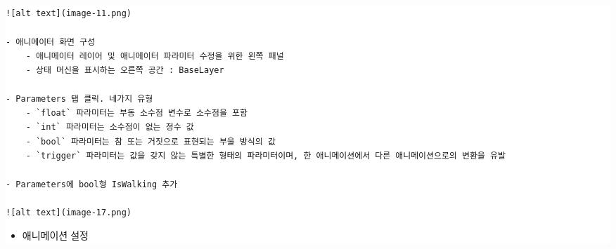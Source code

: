     ![alt text](image-11.png)

    - 애니메이터 화면 구성
        - 애니메이터 레이어 및 애니메이터 파라미터 수정을 위한 왼쪽 패널
        - 상태 머신을 표시하는 오른쪽 공간 : BaseLayer

    - Parameters 탭 클릭. 네가지 유형
        - `float` 파라미터는 부동 소수점 변수로 소수점을 포함
        - `int` 파라미터는 소수점이 없는 정수 값
        - `bool` 파라미터는 참 또는 거짓으로 표현되는 부울 방식의 값
        - `trigger` 파라미터는 값을 갖지 않는 특별한 형태의 파라미터이며, 한 애니메이션에서 다른 애니메이션으로의 변환을 유발

    - Parameters에 bool형 IsWalking 추가

    ![alt text](image-17.png)

- 애니메이션 설정
    